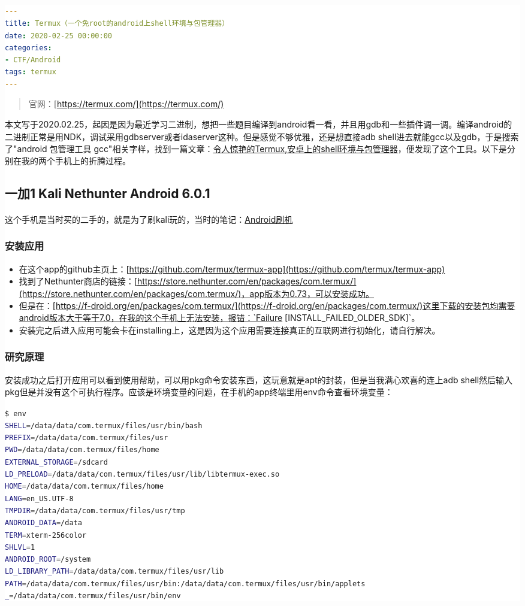 ```yaml
---
title: Termux（一个免root的android上shell环境与包管理器）
date: 2020-02-25 00:00:00
categories:
- CTF/Android
tags: termux
---
```


> 官网：[https://termux.com/](https://termux.com/)

本文写于2020.02.25，起因是因为最近学习二进制，想把一些题目编译到android看一看，并且用gdb和一些插件调一调。编译android的二进制正常是用NDK，调试采用gdbserver或者idaserver这种。但是感觉不够优雅，还是想直接adb shell进去就能gcc以及gdb，于是搜索了"android 包管理工具 gcc"相关字样，找到一篇文章：[令人惊艳的Termux,安卓上的shell环境与包管理器](https://www.jianshu.com/p/94f5d59f1520)，便发现了这个工具。以下是分别在我的两个手机上的折腾过程。


## 一加1 Kali Nethunter Android 6.0.1

这个手机是当时买的二手的，就是为了刷kali玩的，当时的笔记：[Android刷机](https://xuanxuanblingbling.github.io/ctf/android/2018/01/01/AndroidRecovery/)

### 安装应用

- 在这个app的github主页上：[https://github.com/termux/termux-app](https://github.com/termux/termux-app)
- 找到了Nethunter商店的链接：[https://store.nethunter.com/en/packages/com.termux/](https://store.nethunter.com/en/packages/com.termux/)，app版本为0.73，可以安装成功。
- 但是在：[https://f-droid.org/en/packages/com.termux/](https://f-droid.org/en/packages/com.termux/)这里下载的安装包均需要android版本大于等于7.0，在我的这个手机上无法安装，报错：`Failure [INSTALL_FAILED_OLDER_SDK]`。
- 安装完之后进入应用可能会卡在installing上，这是因为这个应用需要连接真正的互联网进行初始化，请自行解决。

### 研究原理

安装成功之后打开应用可以看到使用帮助，可以用pkg命令安装东西，这玩意就是apt的封装，但是当我满心欢喜的连上adb shell然后输入pkg但是并没有这个可执行程序。应该是环境变量的问题，在手机的app终端里用env命令查看环境变量：

```bash
$ env
SHELL=/data/data/com.termux/files/usr/bin/bash
PREFIX=/data/data/com.termux/files/usr
PWD=/data/data/com.termux/files/home
EXTERNAL_STORAGE=/sdcard
LD_PRELOAD=/data/data/com.termux/files/usr/lib/libtermux-exec.so
HOME=/data/data/com.termux/files/home
LANG=en_US.UTF-8
TMPDIR=/data/data/com.termux/files/usr/tmp
ANDROID_DATA=/data
TERM=xterm-256color
SHLVL=1
ANDROID_ROOT=/system
LD_LIBRARY_PATH=/data/data/com.termux/files/usr/lib
PATH=/data/data/com.termux/files/usr/bin:/data/data/com.termux/files/usr/bin/applets
_=/data/data/com.termux/files/usr/bin/env
```
